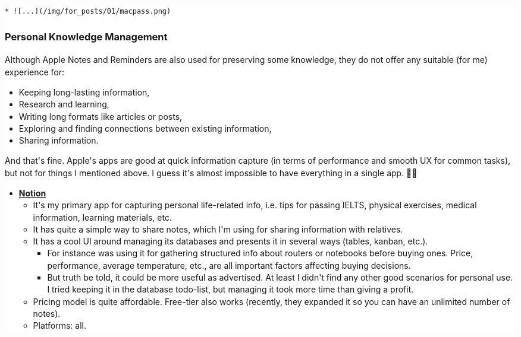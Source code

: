 	* ![...](/img/for_posts/01/macpass.png)

### Personal Knowledge Management
Although Apple Notes and Reminders are also used for preserving some knowledge, they do not offer any suitable (for me) experience for:
* Keeping long-lasting information,
* Research and learning,
* Writing long formats like articles or posts,
* Exploring and finding connections between existing information,
* Sharing information.

And that's fine. Apple's apps are good at quick information capture (in terms of performance and smooth UX for common tasks), but not for things I mentioned above. I guess it's almost impossible to have everything in a single app. 🤷‍♂️

* **[Notion](https://www.notion.so)**
	* It's my primary app for capturing personal life-related info, i.e. tips for passing IELTS, physical exercises, medical information, learning materials, etc.
	* It has quite a simple way to share notes, which I'm using for sharing information with relatives.
	* It has a cool UI around managing its databases and presents it in several ways (tables, kanban, etc.). 
		* For instance was using it for gathering structured info about routers or notebooks before buying ones. Price, performance, average temperature, etc., are all important factors affecting buying decisions.
		* But truth be told, it could be more useful as advertised. At least I didn't find any other good scenarios for personal use. I tried keeping it in the database todo-list, but managing it took more time than giving a profit.
	* Pricing model is quite affordable. Free-tier also works (recently, they expanded it so you can have an unlimited number of notes).
	* Platforms: all.